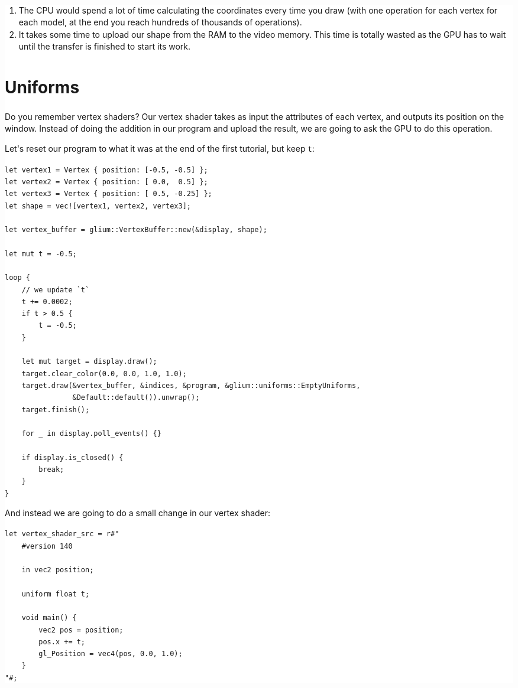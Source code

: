  1) The CPU would spend a lot of time calculating the coordinates every time you draw (with one operation for each vertex for each model, at the end you reach hundreds of thousands of operations).
 2) It takes some time to upload our shape from the RAM to the video memory. This time is totally wasted as the GPU has to wait until the transfer is finished to start its work.

# Uniforms

Do you remember vertex shaders? Our vertex shader takes as input the attributes of each vertex, and outputs its position on the window. Instead of doing the addition in our program and upload the result, we are going to ask the GPU to do this operation.

Let's reset our program to what it was at the end of the first tutorial, but keep `t`:

    let vertex1 = Vertex { position: [-0.5, -0.5] };
    let vertex2 = Vertex { position: [ 0.0,  0.5] };
    let vertex3 = Vertex { position: [ 0.5, -0.25] };
    let shape = vec![vertex1, vertex2, vertex3];

    let vertex_buffer = glium::VertexBuffer::new(&display, shape);

    let mut t = -0.5;

    loop {
        // we update `t`
        t += 0.0002;
        if t > 0.5 {
            t = -0.5;
        }

        let mut target = display.draw();
        target.clear_color(0.0, 0.0, 1.0, 1.0);
        target.draw(&vertex_buffer, &indices, &program, &glium::uniforms::EmptyUniforms,
                    &Default::default()).unwrap();
        target.finish();

        for _ in display.poll_events() {}

        if display.is_closed() {
            break;
        }
    }

And instead we are going to do a small change in our vertex shader:

    let vertex_shader_src = r#"
        #version 140

        in vec2 position;

        uniform float t;

        void main() {
            vec2 pos = position;
            pos.x += t;
            gl_Position = vec4(pos, 0.0, 1.0);
        }
    "#;
